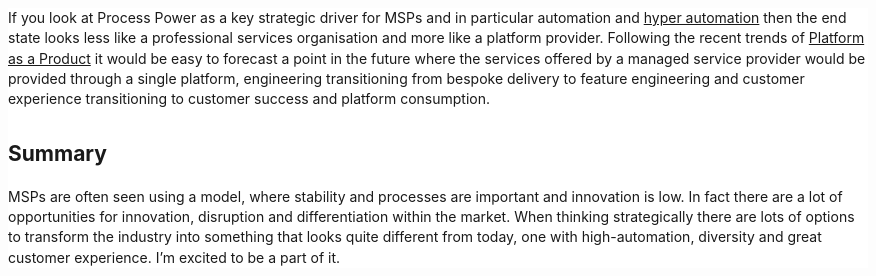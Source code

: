 If you look at Process Power as a key strategic driver for MSPs and in particular automation and [hyper automation](https://www.flowable.com/blog/business/hyperautomation-trends) then the end state looks less like a professional services organisation and more like a platform provider. Following the recent trends of [Platform as a Product](https://www.thoughtworks.com/en-gb/insights/looking-glass/platforms-as-products) it would be easy to forecast a point in the future where the services offered by a managed service provider would be provided through a single platform, engineering transitioning from bespoke delivery to feature engineering and customer experience transitioning to customer success and platform consumption.

## Summary

MSPs are often seen using a model, where stability and processes are important and innovation is low. In fact there are a lot of opportunities for innovation, disruption and differentiation within the market. When thinking strategically there are lots of options to transform the industry into something that looks quite different from today, one with high-automation, diversity and great customer experience. I’m excited to be a part of it.